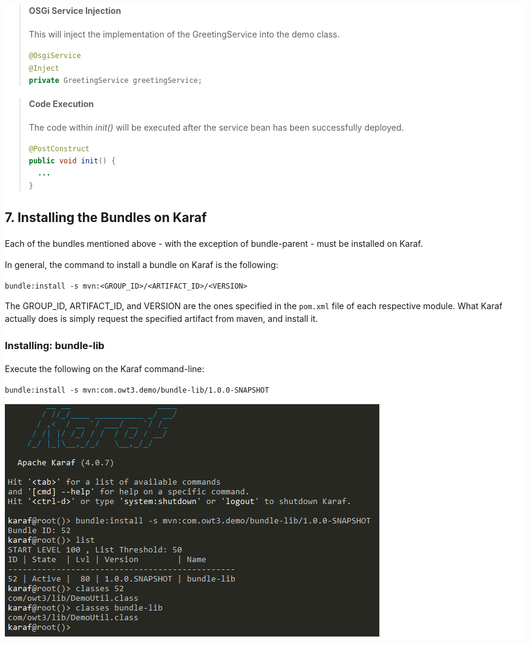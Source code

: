 > #### OSGi Service Injection
> This will inject the implementation of the GreetingService into the demo class.
> 
> ```java
> @OsgiService
> @Inject
> private GreetingService greetingService;
> ```

> #### Code Execution
> The code within _init()_ will be executed after the service bean has been successfully deployed.
> 
> ```java
> @PostConstruct
> public void init() {
>   ...   
> }
> ```

## 7. Installing the Bundles on Karaf
Each of the bundles mentioned above - with the exception of bundle-parent - must be installed on Karaf.

In general, the command to install a bundle on Karaf is the following:
```
bundle:install -s mvn:<GROUP_ID>/<ARTIFACT_ID>/<VERSION>
```

The GROUP_ID, ARTIFACT_ID, and VERSION are the ones specified in the `pom.xml` file of each respective module. What Karaf actually does is simply request the specified artifact from maven, and install it.

### Installing: bundle-lib
Execute the following on the Karaf command-line:
```
bundle:install -s mvn:com.owt3.demo/bundle-lib/1.0.0-SNAPSHOT
```

![](img/deployBundle.png)
